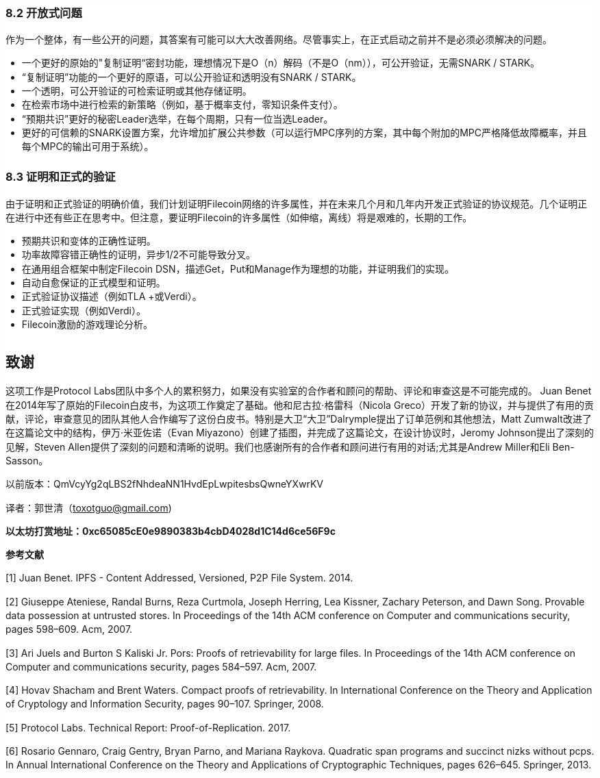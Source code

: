 ### **8.2 开放式问题**

作为一个整体，有一些公开的问题，其答案有可能可以大大改善网络。尽管事实上，在正式启动之前并不是必须必须解决的问题。

- 一个更好的原始的"复制证明“密封功能，理想情况下是O（n）解码（不是O（nm）），可公开验证，无需SNARK / STARK。
- “复制证明”功能的一个更好的原语，可以公开验证和透明没有SNARK / STARK。
- 一个透明，可公开验证的可检索证明或其他存储证明。
- 在检索市场中进行检索的新策略（例如，基于概率支付，零知识条件支付）。
- “预期共识”更好的秘密Leader选举，在每个周期，只有一位当选Leader。
- 更好的可信赖的SNARK设置方案，允许增加扩展公共参数（可以运行MPC序列的方案，其中每个附加的MPC严格降低故障概率，并且每个MPC的输出可用于系统）。

### **8.3 证明和正式的验证**

由于证明和正式验证的明确价值，我们计划证明Filecoin网络的许多属性，并在未来几个月和几年内开发正式验证的协议规范。几个证明正在进行中还有些正在思考中。但注意，要证明Filecoin的许多属性（如伸缩，离线）将是艰难的，长期的工作。

- 预期共识和变体的正确性证明。
- 功率故障容错正确性的证明，异步1/2不可能导致分叉。
- 在通用组合框架中制定Filecoin DSN，描述Get，Put和Manage作为理想的功能，并证明我们的实现。
- 自动自愈保证的正式模型和证明。
- 正式验证协议描述（例如TLA +或Verdi）。
- 正式验证实现（例如Verdi）。
- Filecoin激励的游戏理论分析。

## **致谢**

这项工作是Protocol Labs团队中多个人的累积努力，如果没有实验室的合作者和顾问的帮助、评论和审查这是不可能完成的。 Juan Benet在2014年写了原始的Filecoin白皮书，为这项工作奠定了基础。他和尼古拉·格雷科（Nicola Greco）开发了新的协议，并与提供了有用的贡献，评论，审查意见的团队其他人合作编写了这份白皮书。特别是大卫“大卫”Dalrymple提出了订单范例和其他想法，Matt Zumwalt改进了在这篇论文中的结构，伊万·米亚佐诺（Evan Miyazono）创建了插图，并完成了这篇论文，在设计协议时，Jeromy Johnson提出了深刻的见解，Steven Allen提供了深刻的问题和清晰的说明。我们也感谢所有的合作者和顾问进行有用的对话;尤其是Andrew Miller和Eli Ben-Sasson。

以前版本：QmVcyYg2qLBS2fNhdeaNN1HvdEpLwpitesbsQwneYXwrKV

译者：郭世清（toxotguo@gmail.com) 

**以太坊打赏地址：0xc65085cE0e9890383b4cbD4028d1C14d6ce56F9c**

**参考文献** 

[1] Juan Benet. IPFS - Content Addressed, Versioned, P2P File System. 2014.

[2] Giuseppe Ateniese, Randal Burns, Reza Curtmola, Joseph Herring, Lea Kissner, Zachary Peterson, and Dawn Song. Provable data possession at untrusted stores. In Proceedings of the 14th ACM conference on Computer and communications security, pages 598–609. Acm, 2007. 

[3] Ari Juels and Burton S Kaliski Jr. Pors: Proofs of retrievability for large files. In Proceedings of the 14th ACM conference on Computer and communications security, pages 584–597. Acm, 2007. 

[4] Hovav Shacham and Brent Waters. Compact proofs of retrievability. In International Conference on the Theory and Application of Cryptology and Information Security, pages 90–107. Springer, 2008. 

[5] Protocol Labs. Technical Report: Proof-of-Replication. 2017.

[6] Rosario Gennaro, Craig Gentry, Bryan Parno, and Mariana Raykova. Quadratic span programs and succinct nizks without pcps. In Annual International Conference on the Theory and Applications of Cryptographic Techniques, pages 626–645. Springer, 2013. 
